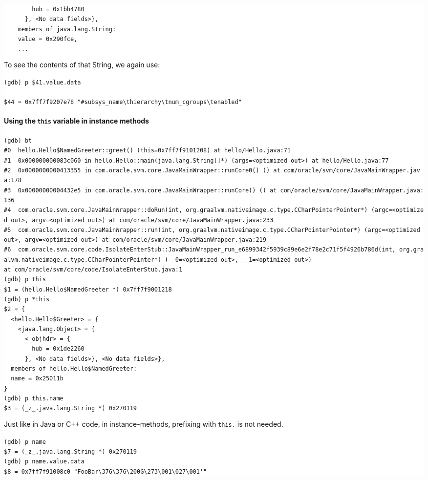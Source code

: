 ```text
        hub = 0x1bb4780
      }, <No data fields>}, 
    members of java.lang.String:
    value = 0x290fce,
    ...
```
To see the contents of that String, we again use:
```text
(gdb) p $41.value.data

$44 = 0x7ff7f9207e78 "#subsys_name\thierarchy\tnum_cgroups\tenabled"
```

#### Using the `this` variable in instance methods
```text
(gdb) bt
#0  hello.Hello$NamedGreeter::greet() (this=0x7ff7f9101208) at hello/Hello.java:71
#1  0x000000000083c060 in hello.Hello::main(java.lang.String[]*) (args=<optimized out>) at hello/Hello.java:77
#2  0x0000000000413355 in com.oracle.svm.core.JavaMainWrapper::runCore0() () at com/oracle/svm/core/JavaMainWrapper.java:178
#3  0x00000000004432e5 in com.oracle.svm.core.JavaMainWrapper::runCore() () at com/oracle/svm/core/JavaMainWrapper.java:136
#4  com.oracle.svm.core.JavaMainWrapper::doRun(int, org.graalvm.nativeimage.c.type.CCharPointerPointer*) (argc=<optimized out>, argv=<optimized out>) at com/oracle/svm/core/JavaMainWrapper.java:233
#5  com.oracle.svm.core.JavaMainWrapper::run(int, org.graalvm.nativeimage.c.type.CCharPointerPointer*) (argc=<optimized out>, argv=<optimized out>) at com/oracle/svm/core/JavaMainWrapper.java:219
#6  com.oracle.svm.core.code.IsolateEnterStub::JavaMainWrapper_run_e6899342f5939c89e6e2f78e2c71f5f4926b786d(int, org.graalvm.nativeimage.c.type.CCharPointerPointer*) (__0=<optimized out>, __1=<optimized out>)
at com/oracle/svm/core/code/IsolateEnterStub.java:1
(gdb) p this
$1 = (hello.Hello$NamedGreeter *) 0x7ff7f9001218
(gdb) p *this
$2 = {
  <hello.Hello$Greeter> = {
    <java.lang.Object> = {
      <_objhdr> = {
        hub = 0x1de2260
      }, <No data fields>}, <No data fields>}, 
  members of hello.Hello$NamedGreeter:
  name = 0x25011b
}
(gdb) p this.name
$3 = (_z_.java.lang.String *) 0x270119
```
Just like in Java or C++ code, in instance-methods, prefixing with `this.` is not needed. 
```text
(gdb) p name
$7 = (_z_.java.lang.String *) 0x270119
(gdb) p name.value.data
$8 = 0x7ff7f91008c0 "FooBar\376\376\200G\273\001\027\001'"
```
